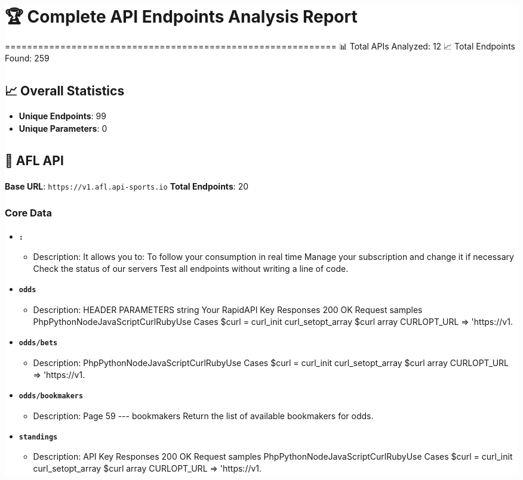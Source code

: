 # 🏆 Complete API Endpoints Analysis Report
============================================================
📊 Total APIs Analyzed: 12
📈 Total Endpoints Found: 259

## 📈 Overall Statistics
- **Unique Endpoints**: 99
- **Unique Parameters**: 0

## 🏈 AFL API
**Base URL**: `https://v1.afl.api-sports.io`
**Total Endpoints**: 20

### Core Data
- **`: `**
  - Description: It allows you to:
To follow your consumption in real time
Manage your subscription and change it if necessary
Check the status of our servers
Test all endpoints without writing a line of code.

- **`odds`**
  - Description: HEADER PARAMETERS
string
Your RapidAPI Key
Responses
200 OK
Request samples
PhpPythonNodeJavaScriptCurlRubyUse Cases
$curl = curl_init
curl_setopt_array $curl array
  CURLOPT_URL  => 'https://v1.

- **`odds/bets`**
  - Description: PhpPythonNodeJavaScriptCurlRubyUse Cases
$curl = curl_init
curl_setopt_array $curl array
  CURLOPT_URL  => 'https://v1.

- **`odds/bookmakers`**
  - Description: Page 59 ---
bookmakers
Return the list of available bookmakers for odds.

- **`standings`**
  - Description: API Key
Responses
200 OK
Request samples
PhpPythonNodeJavaScriptCurlRubyUse Cases
$curl = curl_init
curl_setopt_array $curl array
  CURLOPT_URL  => 'https://v1.
